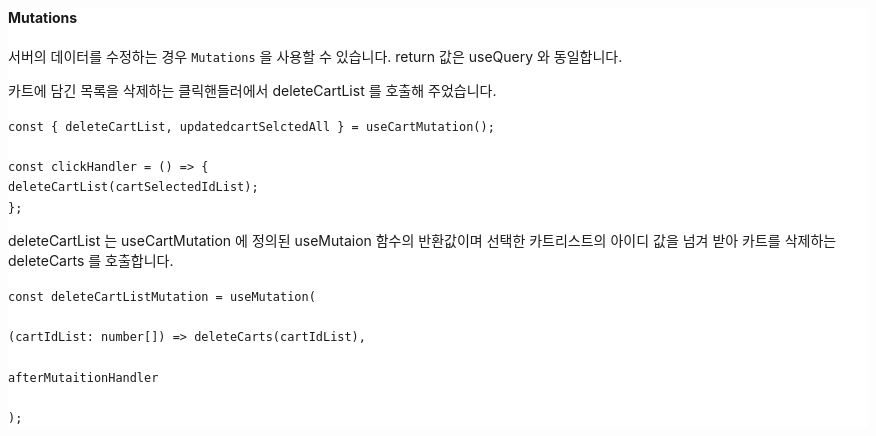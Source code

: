#### Mutations

서버의 데이터를 수정하는 경우 `Mutations` 을 사용할 수 있습니다. return 값은 useQuery 와 동일합니다.

카트에 담긴 목록을 삭제하는 클릭핸들러에서 deleteCartList 를 호출해 주었습니다.

```JS
const { deleteCartList, updatedcartSelctedAll } = useCartMutation();

const clickHandler = () => {
deleteCartList(cartSelectedIdList);
};
```

deleteCartList 는 useCartMutation 에 정의된 useMutaion 함수의 반환값이며 선택한 카트리스트의 아이디 값을 넘겨 받아 카트를 삭제하는 deleteCarts 를 호출합니다.

```JS
const deleteCartListMutation = useMutation(

(cartIdList: number[]) => deleteCarts(cartIdList),

afterMutaitionHandler

);
```
